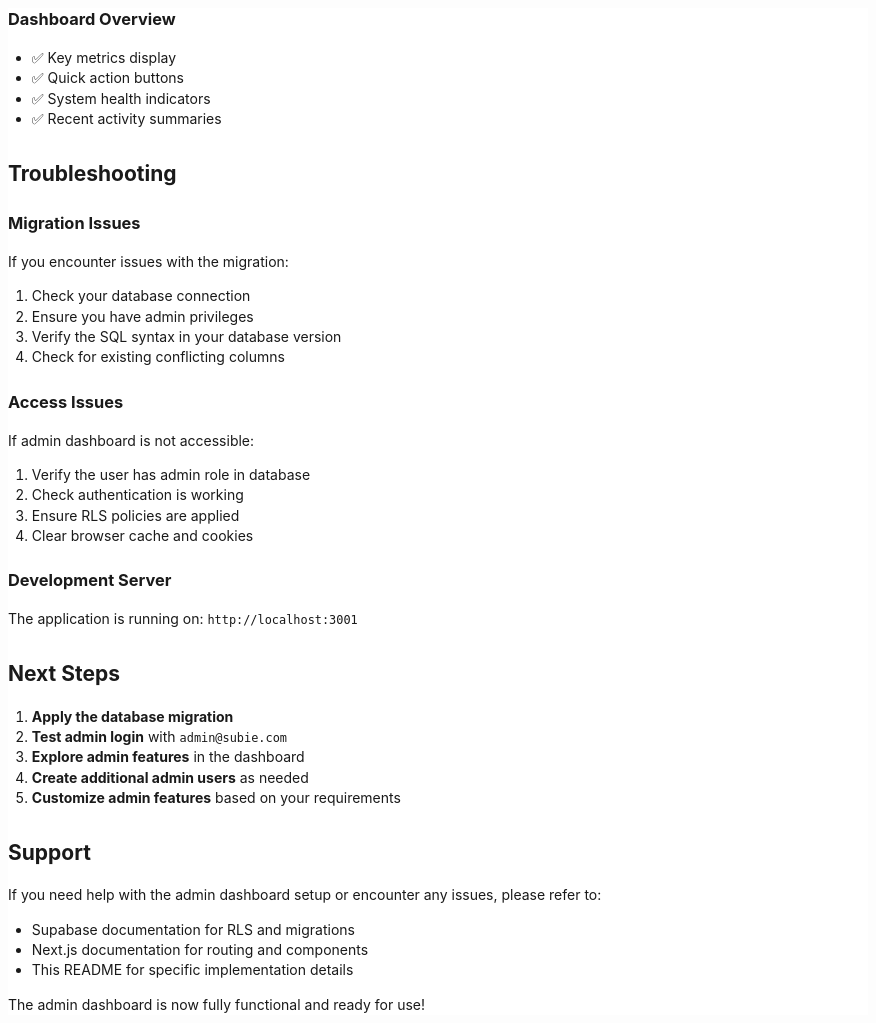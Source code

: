 ### Dashboard Overview
- ✅ Key metrics display
- ✅ Quick action buttons
- ✅ System health indicators
- ✅ Recent activity summaries

## Troubleshooting

### Migration Issues
If you encounter issues with the migration:
1. Check your database connection
2. Ensure you have admin privileges
3. Verify the SQL syntax in your database version
4. Check for existing conflicting columns

### Access Issues
If admin dashboard is not accessible:
1. Verify the user has admin role in database
2. Check authentication is working
3. Ensure RLS policies are applied
4. Clear browser cache and cookies

### Development Server
The application is running on: `http://localhost:3001`

## Next Steps

1. **Apply the database migration**
2. **Test admin login** with `admin@subie.com`
3. **Explore admin features** in the dashboard
4. **Create additional admin users** as needed
5. **Customize admin features** based on your requirements

## Support

If you need help with the admin dashboard setup or encounter any issues, please refer to:
- Supabase documentation for RLS and migrations
- Next.js documentation for routing and components
- This README for specific implementation details

The admin dashboard is now fully functional and ready for use!